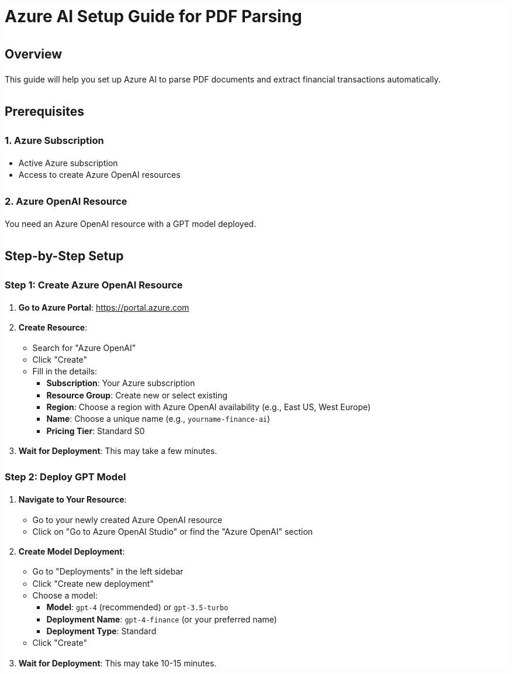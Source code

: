 # Azure AI Setup Guide for PDF Parsing

## Overview
This guide will help you set up Azure AI to parse PDF documents and extract financial transactions automatically.

## Prerequisites

### 1. Azure Subscription
- Active Azure subscription
- Access to create Azure OpenAI resources

### 2. Azure OpenAI Resource
You need an Azure OpenAI resource with a GPT model deployed.

## Step-by-Step Setup

### Step 1: Create Azure OpenAI Resource

1. **Go to Azure Portal**: https://portal.azure.com
2. **Create Resource**:
   - Search for "Azure OpenAI"
   - Click "Create"
   - Fill in the details:
     - **Subscription**: Your Azure subscription
     - **Resource Group**: Create new or select existing
     - **Region**: Choose a region with Azure OpenAI availability (e.g., East US, West Europe)
     - **Name**: Choose a unique name (e.g., `yourname-finance-ai`)
     - **Pricing Tier**: Standard S0

3. **Wait for Deployment**: This may take a few minutes.

### Step 2: Deploy GPT Model

1. **Navigate to Your Resource**:
   - Go to your newly created Azure OpenAI resource
   - Click on "Go to Azure OpenAI Studio" or find the "Azure OpenAI" section

2. **Create Model Deployment**:
   - Go to "Deployments" in the left sidebar
   - Click "Create new deployment"
   - Choose a model:
     - **Model**: `gpt-4` (recommended) or `gpt-3.5-turbo`
     - **Deployment Name**: `gpt-4-finance` (or your preferred name)
     - **Deployment Type**: Standard
   - Click "Create"

3. **Wait for Deployment**: This may take 10-15 minutes.

